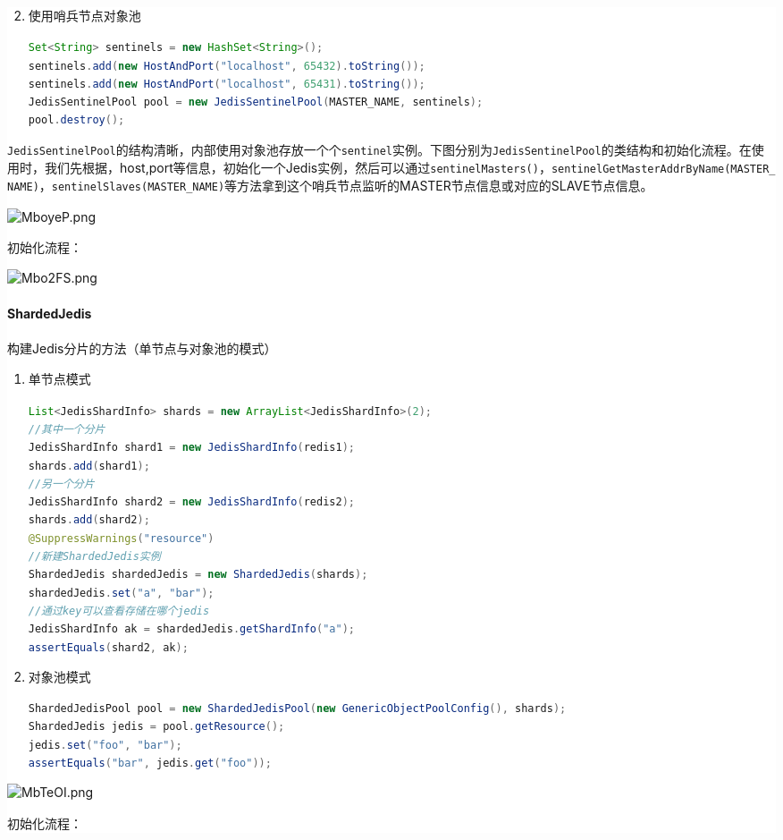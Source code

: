 2. 使用哨兵节点对象池

   ```java
   Set<String> sentinels = new HashSet<String>();
   sentinels.add(new HostAndPort("localhost", 65432).toString());
   sentinels.add(new HostAndPort("localhost", 65431).toString());
   JedisSentinelPool pool = new JedisSentinelPool(MASTER_NAME, sentinels);
   pool.destroy();
   ```

 `JedisSentinelPool`的结构清晰，内部使用对象池存放一个个`sentinel`实例。下图分别为`JedisSentinelPool`的类结构和初始化流程。在使用时，我们先根据，host,port等信息，初始化一个Jedis实例，然后可以通过`sentinelMasters()`，`sentinelGetMasterAddrByName(MASTER_NAME)`，`sentinelSlaves(MASTER_NAME)`等方法拿到这个哨兵节点监听的MASTER节点信息或对应的SLAVE节点信息。

![MboyeP.png](https://s2.ax1x.com/2019/11/23/MboyeP.png)

初始化流程：

![Mbo2FS.png](https://s2.ax1x.com/2019/11/23/Mbo2FS.png)

#### ShardedJedis

构建Jedis分片的方法（单节点与对象池的模式）

1. 单节点模式

   ```java
   List<JedisShardInfo> shards = new ArrayList<JedisShardInfo>(2);
   //其中一个分片
   JedisShardInfo shard1 = new JedisShardInfo(redis1);
   shards.add(shard1);
   //另一个分片
   JedisShardInfo shard2 = new JedisShardInfo(redis2);
   shards.add(shard2);
   @SuppressWarnings("resource")
   //新建ShardedJedis实例
   ShardedJedis shardedJedis = new ShardedJedis(shards);
   shardedJedis.set("a", "bar");
   //通过key可以查看存储在哪个jedis
   JedisShardInfo ak = shardedJedis.getShardInfo("a");
   assertEquals(shard2, ak);
   ```

2. 对象池模式

   ```java
   ShardedJedisPool pool = new ShardedJedisPool(new GenericObjectPoolConfig(), shards);
   ShardedJedis jedis = pool.getResource();
   jedis.set("foo", "bar");
   assertEquals("bar", jedis.get("foo"));
   ```

![MbTeOI.png](https://s2.ax1x.com/2019/11/23/MbTeOI.png)

初始化流程：

